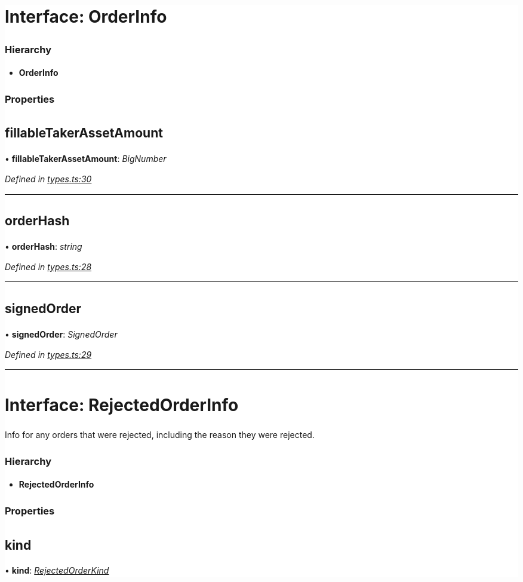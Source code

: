 # Interface: OrderInfo

### Hierarchy

* **OrderInfo**


### Properties

##  fillableTakerAssetAmount

• **fillableTakerAssetAmount**: *BigNumber*

*Defined in [types.ts:30](https://github.com/0xProject/0x-mesh/blob/e3d1604/packages/browser-lite/src/types.ts#L30)*

___

##  orderHash

• **orderHash**: *string*

*Defined in [types.ts:28](https://github.com/0xProject/0x-mesh/blob/e3d1604/packages/browser-lite/src/types.ts#L28)*

___

##  signedOrder

• **signedOrder**: *SignedOrder*

*Defined in [types.ts:29](https://github.com/0xProject/0x-mesh/blob/e3d1604/packages/browser-lite/src/types.ts#L29)*


<hr />

# Interface: RejectedOrderInfo

Info for any orders that were rejected, including the reason they were
rejected.

### Hierarchy

* **RejectedOrderInfo**


### Properties

##  kind

• **kind**: *[RejectedOrderKind](#enumeration-rejectedorderkind)*
